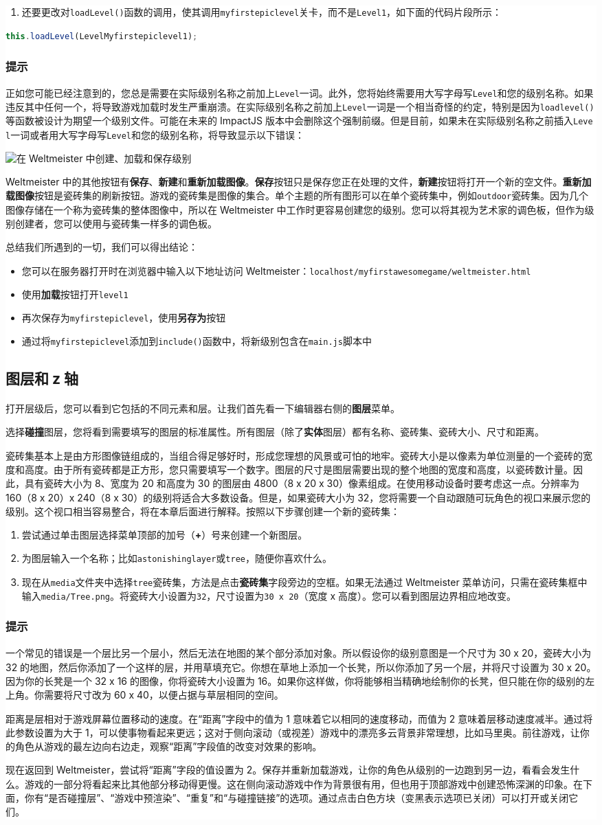 1.  还要更改对`loadLevel()`函数的调用，使其调用`myfirstepiclevel`关卡，而不是`Level1`，如下面的代码片段所示：

```js
this.loadLevel(LevelMyfirstepiclevel1);
```

### 提示

正如您可能已经注意到的，您总是需要在实际级别名称之前加上`Level`一词。此外，您将始终需要用大写字母写`Level`和您的级别名称。如果违反其中任何一个，将导致游戏加载时发生严重崩溃。在实际级别名称之前加上`Level`一词是一个相当奇怪的约定，特别是因为`loadlevel()`等函数被设计为期望一个级别文件。可能在未来的 ImpactJS 版本中会删除这个强制前缀。但是目前，如果未在实际级别名称之前插入`Level`一词或者用大写字母写`Level`和您的级别名称，将导致显示以下错误：

![在 Weltmeister 中创建、加载和保存级别](https://github.com/OpenDocCN/freelearn-html-css-zh/raw/master/docs/h5-gm-dev-impact/img/4568_2_2.jpg)

Weltmeister 中的其他按钮有**保存**、**新建**和**重新加载图像**。**保存**按钮只是保存您正在处理的文件，**新建**按钮将打开一个新的空文件。**重新加载图像**按钮是瓷砖集的刷新按钮。游戏的瓷砖集是图像的集合。单个主题的所有图形可以在单个瓷砖集中，例如`outdoor`瓷砖集。因为几个图像存储在一个称为瓷砖集的整体图像中，所以在 Weltmeister 中工作时更容易创建您的级别。您可以将其视为艺术家的调色板，但作为级别创建者，您可以使用与瓷砖集一样多的调色板。

总结我们所遇到的一切，我们可以得出结论：

+   您可以在服务器打开时在浏览器中输入以下地址访问 Weltmeister：`localhost/myfirstawesomegame/weltmeister.html`

+   使用**加载**按钮打开`level1`

+   再次保存为`myfirstepiclevel`，使用**另存为**按钮

+   通过将`myfirstepiclevel`添加到`include()`函数中，将新级别包含在`main.js`脚本中

## 图层和 z 轴

打开层级后，您可以看到它包括的不同元素和层。让我们首先看一下编辑器右侧的**图层**菜单。

选择**碰撞**图层，您将看到需要填写的图层的标准属性。所有图层（除了**实体**图层）都有名称、瓷砖集、瓷砖大小、尺寸和距离。

瓷砖集基本上是由方形图像链组成的，当组合得足够好时，形成您理想的风景或可怕的地牢。瓷砖大小是以像素为单位测量的一个瓷砖的宽度和高度。由于所有瓷砖都是正方形，您只需要填写一个数字。图层的尺寸是图层需要出现的整个地图的宽度和高度，以瓷砖数计量。因此，具有瓷砖大小为 8、宽度为 20 和高度为 30 的图层由 4800（8 x 20 x 30）像素组成。在使用移动设备时要考虑这一点。分辨率为 160（8 x 20）x 240（8 x 30）的级别将适合大多数设备。但是，如果瓷砖大小为 32，您将需要一个自动跟随可玩角色的视口来展示您的级别。这个视口相当容易整合，将在本章后面进行解释。按照以下步骤创建一个新的瓷砖集：

1.  尝试通过单击图层选择菜单顶部的加号（**+**）号来创建一个新图层。

1.  为图层输入一个名称；比如`astonishinglayer`或`tree`，随便你喜欢什么。

1.  现在从`media`文件夹中选择`tree`瓷砖集，方法是点击**瓷砖集**字段旁边的空框。如果无法通过 Weltmeister 菜单访问，只需在瓷砖集框中输入`media/Tree.png`。将瓷砖大小设置为`32`，尺寸设置为`30 x 20`（宽度 x 高度）。您可以看到图层边界相应地改变。

### 提示

一个常见的错误是一个层比另一个层小，然后无法在地图的某个部分添加对象。所以假设你的级别意图是一个尺寸为 30 x 20，瓷砖大小为 32 的地图，然后你添加了一个这样的层，并用草填充它。你想在草地上添加一个长凳，所以你添加了另一个层，并将尺寸设置为 30 x 20。因为你的长凳是一个 32 x 16 的图像，你将瓷砖大小设置为 16。如果你这样做，你将能够相当精确地绘制你的长凳，但只能在你的级别的左上角。你需要将尺寸改为 60 x 40，以便占据与草层相同的空间。

距离是层相对于游戏屏幕位置移动的速度。在“距离”字段中的值为 1 意味着它以相同的速度移动，而值为 2 意味着层移动速度减半。通过将此参数设置为大于 1，可以使事物看起来更远；这对于侧向滚动（或视差）游戏中的漂亮多云背景非常理想，比如马里奥。前往游戏，让你的角色从游戏的最左边向右边走，观察“距离”字段值的改变对效果的影响。

现在返回到 Weltmeister，尝试将“距离”字段的值设置为 2。保存并重新加载游戏，让你的角色从级别的一边跑到另一边，看看会发生什么。游戏的一部分将看起来比其他部分移动得更慢。这在侧向滚动游戏中作为背景很有用，但也用于顶部游戏中创建恐怖深渊的印象。在下面，你有“是否碰撞层”、“游戏中预渲染”、“重复”和“与碰撞链接”的选项。通过点击白色方块（变黑表示选项已关闭）可以打开或关闭它们。
